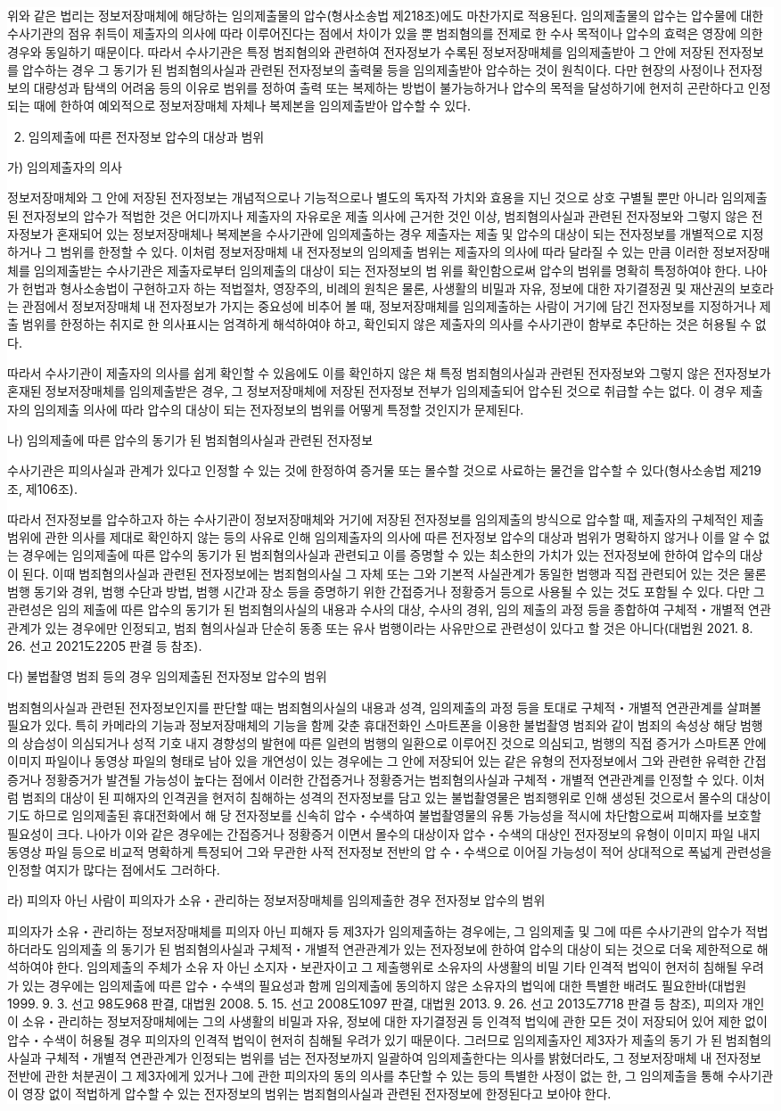 위와 같은 법리는 정보저장매체에 해당하는 임의제출물의 압수(형사소송법 제218조)에도 마찬가지로 적용된다. 임의제출물의 압수는 압수물에 대한 수사기관의 점유 취득이 제출자의 의사에 따라 이루어진다는 점에서 차이가 있을 뿐 범죄혐의를 전제로 한 수사 목적이나 압수의 효력은 영장에 의한 경우와 동일하기 때문이다. 따라서 수사기관은 특정 범죄혐의와 관련하여 전자정보가 수록된 정보저장매체를 임의제출받아 그 안에 저장된 전자정보를 압수하는 경우 그 동기가 된 범죄혐의사실과 관련된 전자정보의 출력물 등을 임의제출받아 압수하는 것이 원칙이다. 다만 현장의 사정이나 전자정보의 대량성과 탐색의 어려움 등의 이유로 범위를 정하여 출력 또는 복제하는 방법이 불가능하거나 압수의 목적을 달성하기에 현저히 곤란하다고 인정되는 때에 한하여 예외적으로 정보저장매체 자체나 복제본을 임의제출받아 압수할 수 있다.

2) 임의제출에 따른 전자정보 압수의 대상과 범위

가) 임의제출자의 의사

정보저장매체와 그 안에 저장된 전자정보는 개념적으로나 기능적으로나 별도의 독자적 가치와 효용을 지닌 것으로 상호 구별될 뿐만 아니라 임의제출된 전자정보의 압수가 적법한 것은 어디까지나 제출자의 자유로운 제출 의사에 근거한 것인 이상, 범죄혐의사실과 관련된 전자정보와 그렇지 않은 전자정보가 혼재되어 있는 정보저장매체나 복제본을 수사기관에 임의제출하는 경우 제출자는 제출 및 압수의 대상이 되는 전자정보를 개별적으로 지정하거나 그 범위를 한정할 수 있다. 이처럼 정보저장매체 내 전자정보의 임의제출 범위는 제출자의 의사에 따라 달라질 수 있는 만큼 이러한 정보저장매체를 임의제출받는 수사기관은 제출자로부터 임의제출의 대상이 되는 전자정보의 범 위를 확인함으로써 압수의 범위를 명확히 특정하여야 한다. 나아가 헌법과 형사소송법이 구현하고자 하는 적법절차, 영장주의, 비례의 원칙은 물론, 사생활의 비밀과 자유, 정보에 대한 자기결정권 및 재산권의 보호라는 관점에서 정보저장매체 내 전자정보가 가지는 중요성에 비추어 볼 때, 정보저장매체를 임의제출하는 사람이 거기에 담긴 전자정보를 지정하거나 제출 범위를 한정하는 취지로 한 의사표시는 엄격하게 해석하여야 하고, 확인되지 않은 제출자의 의사를 수사기관이 함부로 추단하는 것은 허용될 수 없다.

따라서 수사기관이 제출자의 의사를 쉽게 확인할 수 있음에도 이를 확인하지 않은 채 특정 범죄혐의사실과 관련된 전자정보와 그렇지 않은 전자정보가 혼재된 정보저장매체를 임의제출받은 경우, 그 정보저장매체에 저장된 전자정보 전부가 임의제출되어 압수된 것으로 취급할 수는 없다. 이 경우 제출자의 임의제출 의사에 따라 압수의 대상이 되는 전자정보의 범위를 어떻게 특정할 것인지가 문제된다.

나) 임의제출에 따른 압수의 동기가 된 범죄혐의사실과 관련된 전자정보

수사기관은 피의사실과 관계가 있다고 인정할 수 있는 것에 한정하여 증거물 또는 몰수할 것으로 사료하는 물건을 압수할 수 있다(형사소송법 제219조, 제106조).

따라서 전자정보를 압수하고자 하는 수사기관이 정보저장매체와 거기에 저장된 전자정보를 임의제출의 방식으로 압수할 때, 제출자의 구체적인 제출범위에 관한 의사를 제대로 확인하지 않는 등의 사유로 인해 임의제출자의 의사에 따른 전자정보 압수의 대상과 범위가 명확하지 않거나 이를 알 수 없는 경우에는 임의제출에 따른 압수의 동기가 된 범죄혐의사실과 관련되고 이를 증명할 수 있는 최소한의 가치가 있는 전자정보에 한하여 압수의 대상이 된다. 이때 범죄혐의사실과 관련된 전자정보에는 범죄혐의사실 그 자체 또는 그와 기본적 사실관계가 동일한 범행과 직접 관련되어 있는 것은 물론 범행 동기와 경위, 범행 수단과 방법, 범행 시간과 장소 등을 증명하기 위한 간접증거나 정황증거 등으로 사용될 수 있는 것도 포함될 수 있다. 다만 그 관련성은 임의 제출에 따른 압수의 동기가 된 범죄혐의사실의 내용과 수사의 대상, 수사의 경위, 임의 제출의 과정 등을 종합하여 구체적・개별적 연관관계가 있는 경우에만 인정되고, 범죄 혐의사실과 단순히 동종 또는 유사 범행이라는 사유만으로 관련성이 있다고 할 것은 아니다(대법원 2021. 8. 26. 선고 2021도2205 판결 등 참조).

다) 불법촬영 범죄 등의 경우 임의제출된 전자정보 압수의 범위

범죄혐의사실과 관련된 전자정보인지를 판단할 때는 범죄혐의사실의 내용과 성격, 임의제출의 과정 등을 토대로 구체적・개별적 연관관계를 살펴볼 필요가 있다. 특히 카메라의 기능과 정보저장매체의 기능을 함께 갖춘 휴대전화인 스마트폰을 이용한 불법촬영 범죄와 같이 범죄의 속성상 해당 범행의 상습성이 의심되거나 성적 기호 내지 경향성의 발현에 따른 일련의 범행의 일환으로 이루어진 것으로 의심되고, 범행의 직접 증거가 스마트폰 안에 이미지 파일이나 동영상 파일의 형태로 남아 있을 개연성이 있는 경우에는 그 안에 저장되어 있는 같은 유형의 전자정보에서 그와 관련한 유력한 간접증거나 정황증거가 발견될 가능성이 높다는 점에서 이러한 간접증거나 정황증거는 범죄혐의사실과 구체적・개별적 연관관계를 인정할 수 있다. 이처럼 범죄의 대상이 된 피해자의 인격권을 현저히 침해하는 성격의 전자정보를 담고 있는 불법촬영물은 범죄행위로 인해 생성된 것으로서 몰수의 대상이기도 하므로 임의제출된 휴대전화에서 해 당 전자정보를 신속히 압수・수색하여 불법촬영물의 유통 가능성을 적시에 차단함으로써 피해자를 보호할 필요성이 크다. 나아가 이와 같은 경우에는 간접증거나 정황증거 이면서 몰수의 대상이자 압수・수색의 대상인 전자정보의 유형이 이미지 파일 내지 동영상 파일 등으로 비교적 명확하게 특정되어 그와 무관한 사적 전자정보 전반의 압 수・수색으로 이어질 가능성이 적어 상대적으로 폭넓게 관련성을 인정할 여지가 많다는 점에서도 그러하다.

라) 피의자 아닌 사람이 피의자가 소유・관리하는 정보저장매체를 임의제출한 경우 전자정보 압수의 범위

피의자가 소유・관리하는 정보저장매체를 피의자 아닌 피해자 등 제3자가 임의제출하는 경우에는, 그 임의제출 및 그에 따른 수사기관의 압수가 적법하더라도 임의제출 의 동기가 된 범죄혐의사실과 구체적・개별적 연관관계가 있는 전자정보에 한하여 압수의 대상이 되는 것으로 더욱 제한적으로 해석하여야 한다. 임의제출의 주체가 소유 자 아닌 소지자・보관자이고 그 제출행위로 소유자의 사생활의 비밀 기타 인격적 법익이 현저히 침해될 우려가 있는 경우에는 임의제출에 따른 압수・수색의 필요성과 함께 임의제출에 동의하지 않은 소유자의 법익에 대한 특별한 배려도 필요한바(대법원 1999. 9. 3. 선고 98도968 판결, 대법원 2008. 5. 15. 선고 2008도1097 판결, 대법원 2013. 9. 26. 선고 2013도7718 판결 등 참조), 피의자 개인이 소유・관리하는 정보저장매체에는 그의 사생활의 비밀과 자유, 정보에 대한 자기결정권 등 인격적 법익에 관한 모든 것이 저장되어 있어 제한 없이 압수・수색이 허용될 경우 피의자의 인격적 법익이 현저히 침해될 우려가 있기 때문이다. 그러므로 임의제출자인 제3자가 제출의 동기 가 된 범죄혐의사실과 구체적・개별적 연관관계가 인정되는 범위를 넘는 전자정보까지 일괄하여 임의제출한다는 의사를 밝혔더라도, 그 정보저장매체 내 전자정보 전반에 관한 처분권이 그 제3자에게 있거나 그에 관한 피의자의 동의 의사를 추단할 수 있는 등의 특별한 사정이 없는 한, 그 임의제출을 통해 수사기관이 영장 없이 적법하게 압수할 수 있는 전자정보의 범위는 범죄혐의사실과 관련된 전자정보에 한정된다고 보아야 한다.
